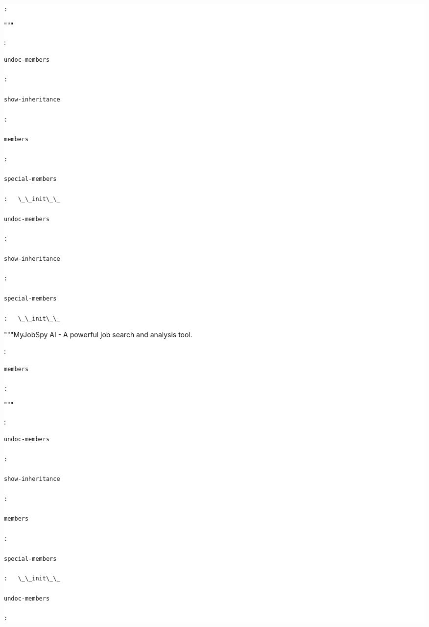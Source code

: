     :   

\"\"\"

:   

    undoc-members

    :   

    show-inheritance

    :   

    members

    :   

    special-members

    :   \_\_init\_\_

    undoc-members

    :   

    show-inheritance

    :   

    special-members

    :   \_\_init\_\_

\"\"\"MyJobSpy AI - A powerful job search and analysis tool.

:   

    members

    :   

\"\"\"

:   

    undoc-members

    :   

    show-inheritance

    :   

    members

    :   

    special-members

    :   \_\_init\_\_

    undoc-members

    :   
